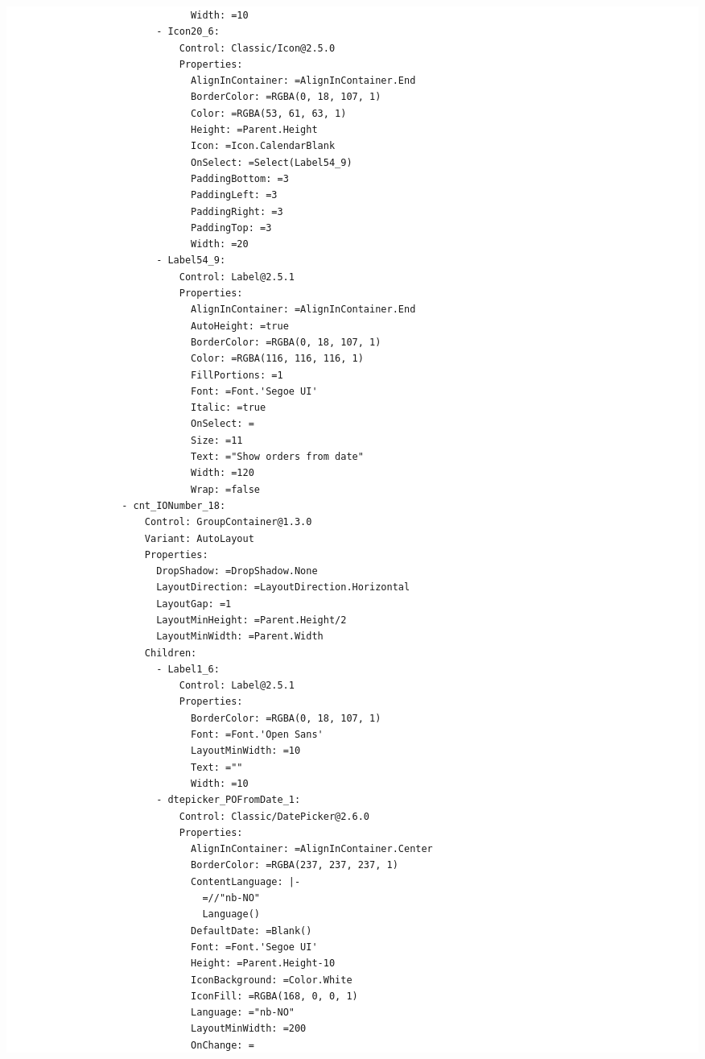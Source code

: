                                     Width: =10
                              - Icon20_6:
                                  Control: Classic/Icon@2.5.0
                                  Properties:
                                    AlignInContainer: =AlignInContainer.End
                                    BorderColor: =RGBA(0, 18, 107, 1)
                                    Color: =RGBA(53, 61, 63, 1)
                                    Height: =Parent.Height
                                    Icon: =Icon.CalendarBlank
                                    OnSelect: =Select(Label54_9)
                                    PaddingBottom: =3
                                    PaddingLeft: =3
                                    PaddingRight: =3
                                    PaddingTop: =3
                                    Width: =20
                              - Label54_9:
                                  Control: Label@2.5.1
                                  Properties:
                                    AlignInContainer: =AlignInContainer.End
                                    AutoHeight: =true
                                    BorderColor: =RGBA(0, 18, 107, 1)
                                    Color: =RGBA(116, 116, 116, 1)
                                    FillPortions: =1
                                    Font: =Font.'Segoe UI'
                                    Italic: =true
                                    OnSelect: =
                                    Size: =11
                                    Text: ="Show orders from date"
                                    Width: =120
                                    Wrap: =false
                        - cnt_IONumber_18:
                            Control: GroupContainer@1.3.0
                            Variant: AutoLayout
                            Properties:
                              DropShadow: =DropShadow.None
                              LayoutDirection: =LayoutDirection.Horizontal
                              LayoutGap: =1
                              LayoutMinHeight: =Parent.Height/2
                              LayoutMinWidth: =Parent.Width
                            Children:
                              - Label1_6:
                                  Control: Label@2.5.1
                                  Properties:
                                    BorderColor: =RGBA(0, 18, 107, 1)
                                    Font: =Font.'Open Sans'
                                    LayoutMinWidth: =10
                                    Text: =""
                                    Width: =10
                              - dtepicker_POFromDate_1:
                                  Control: Classic/DatePicker@2.6.0
                                  Properties:
                                    AlignInContainer: =AlignInContainer.Center
                                    BorderColor: =RGBA(237, 237, 237, 1)
                                    ContentLanguage: |-
                                      =//"nb-NO"
                                      Language()
                                    DefaultDate: =Blank()
                                    Font: =Font.'Segoe UI'
                                    Height: =Parent.Height-10
                                    IconBackground: =Color.White
                                    IconFill: =RGBA(168, 0, 0, 1)
                                    Language: ="nb-NO"
                                    LayoutMinWidth: =200
                                    OnChange: =